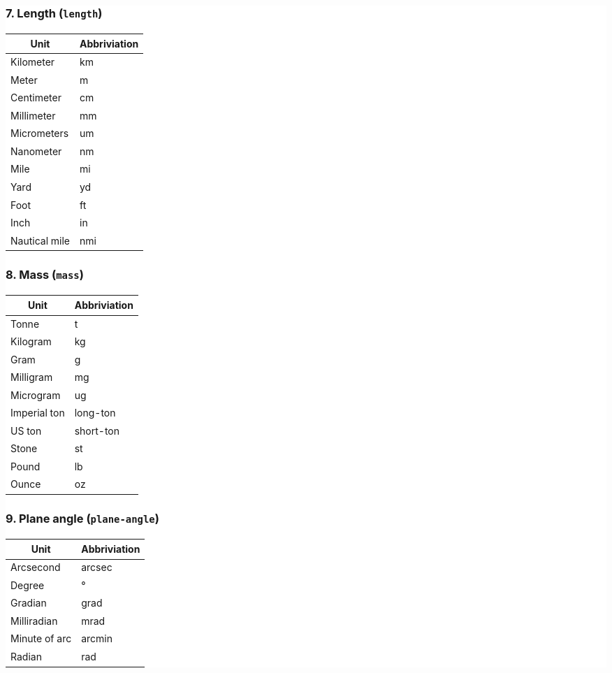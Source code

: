 ### 7. Length (`length`)

| Unit          | Abbriviation |
| ------------- | ------------ |
| Kilometer     | km           |
| Meter         | m            |
| Centimeter    | cm           |
| Millimeter    | mm           |
| Micrometers   | um           |
| Nanometer     | nm           |
| Mile          | mi           |
| Yard          | yd           |
| Foot          | ft           |
| Inch          | in           |
| Nautical mile | nmi          |

### 8. Mass (`mass`)

| Unit         | Abbriviation |
| ------------ | ------------ |
| Tonne        | t            |
| Kilogram     | kg           |
| Gram         | g            |
| Milligram    | mg           |
| Microgram    | ug           |
| Imperial ton | long-ton     |
| US ton       | short-ton    |
| Stone        | st           |
| Pound        | lb           |
| Ounce        | oz           |

### 9. Plane angle (`plane-angle`)

| Unit          | Abbriviation |
| ------------- | ------------ |
| Arcsecond     | arcsec       |
| Degree        | °            |
| Gradian       | grad         |
| Milliradian   | mrad         |
| Minute of arc | arcmin       |
| Radian        | rad          |
